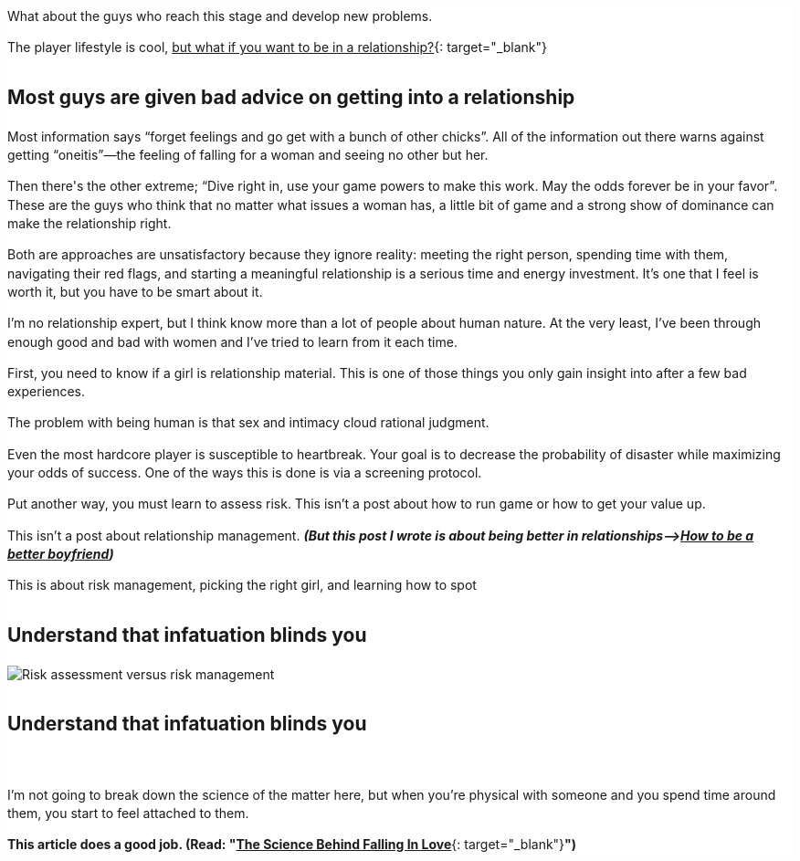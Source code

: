 What about the guys who reach this stage and develop new problems.

The player lifestyle is cool, [but what if you want to be in a relationship?](https://bookofpook.com/){: target="_blank"}

## Most guys are given bad advice on getting into a relationship

Most information says “forget feelings and go get with a bunch of other chicks”. All of the information out there warns against getting “oneitis”—the feeling of falling for a woman and seeing no other but her.

Then there's the other extreme; “Dive right in, use your game powers to make this work. May the odds forever be in your favor”. These are the guys who think that no matter what issues a woman has, a little bit of game and a strong show of dominance can make the relationship right.

Both are approaches are unsatisfactory because they ignore reality: meeting the right person, spending time with them, navigating their red flags, and starting a meaningful relationship is a serious time and energy investment. It’s one that I feel is worth it, but you have to be smart about it.

I’m no relationship expert, but I think know more than a lot of people about human nature. At the very least, I’ve been through enough good and bad with women and I’ve tried to learn from it each time.

First, you need to know if a girl is relationship material. This is one of those things you only gain insight into after a few bad experiences.

The problem with being human is that sex and intimacy cloud rational judgment.

Even the most hardcore player is susceptible to heartbreak. Your goal is to decrease the probability of disaster while maximizing your odds of success. One of the ways this is done is via a screening protocol.

Put another way, you must learn to assess risk. This isn’t a post about how to run game or how to get your value up.

This isn’t a post about relationship management. ***(But this post I wrote is about being better in relationships—&gt;[How to be a better boyfriend](/how-to-be-a-good-boyfriend/))***

This is about risk management, picking the right girl, and learning how to spot

## Understand that infatuation blinds you

![Risk assessment versus risk management](/assets/images/posts/riskassessrightsize.png "Risk assessment versus risk management")

## Understand that infatuation blinds you

&nbsp;

I’m not going to break down the science of the matter here, but when you’re physical with someone and you spend time around them, you start to feel attached to them.

**This article does a good job. (Read: "**[**The Science Behind Falling In Love**](https://www.psychologytoday.com/us/blog/loves-evolver/201302/the-science-behind-falling-in-love){: target="_blank"}**")**
